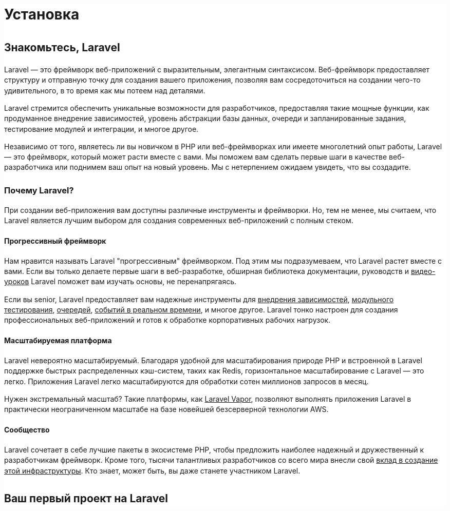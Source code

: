 # Установка

## Знакомьтесь, Laravel

Laravel — это фреймворк веб-приложений с выразительным, элегантным синтаксисом. Веб-фреймворк предоставляет структуру и отправную точку для создания вашего приложения, позволяя вам сосредоточиться на создании чего-то удивительного, в то время как мы потеем над деталями.

Laravel стремится обеспечить уникальные возможности для разработчиков, предоставляя такие мощные функции, как продуманное внедрение зависимостей, уровень абстракции базы данных, очереди и запланированные задания, тестирование модулей и интеграции, и многое другое.

Независимо от того, являетесь ли вы новичком в PHP или веб-фреймворках или имеете многолетний опыт работы, Laravel — это фреймворк, который может расти вместе с вами. Мы поможем вам сделать первые шаги в качестве веб-разработчика или поднимем ваш опыт на новый уровень. Мы с нетерпением ожидаем увидеть, что вы создадите.

### Почему Laravel?

При создании веб-приложения вам доступны различные инструменты и фреймворки. Но, тем не менее, мы считаем, что Laravel является лучшим выбором для создания современных веб-приложений с полным стеком.

#### Прогрессивный фреймворк

Нам нравится называть Laravel "прогрессивным" фреймворком. Под этим мы подразумеваем, что Laravel растет вместе с вами. Если вы только делаете первые шаги в веб-разработке, обширная библиотека документации, руководств и [видео-уроков](https://laracasts.com/) Laravel поможет вам изучать основы, не перенапрягаясь.

Если вы senior, Laravel предоставляет вам надежные инструменты для [внедрения зависимостей](../service-container.md), [модульного тестирования](../testing-2.md), [очередей](../queues.md), [событий в реальном времени](../translyaciya.md), и многое другое. Laravel тонко настроен для создания профессиональных веб-приложений и готов к обработке корпоративных рабочих нагрузок.

#### Масштабируемая платформа

Laravel невероятно масштабируемый. Благодаря удобной для масштабирования природе PHP и встроенной в Laravel поддержке быстрых распределенных кэш-систем, таких как Redis, горизонтальное масштабирование с Laravel — это легко. Приложения Laravel легко масштабируются для обработки сотен миллионов запросов в месяц.

Нужен экстремальный масштаб? Такие платформы, как [Laravel Vapor](https://vapor.laravel.com/), позволяют выполнять приложения Laravel в практически неограниченном масштабе на базе новейшей безсерверной технологии AWS.

#### Сообщество

Laravel сочетает в себе лучшие пакеты в экосистеме PHP, чтобы предложить наиболее надежный и дружественный к разработчикам фреймворк. Кроме того, тысячи талантливых разработчиков со всего мира внесли свой [вклад в создание этой инфраструктуры](https://github.com/laravel/framework). Кто знает, может быть, вы даже станете участником Laravel.

## Ваш первый проект на Laravel
